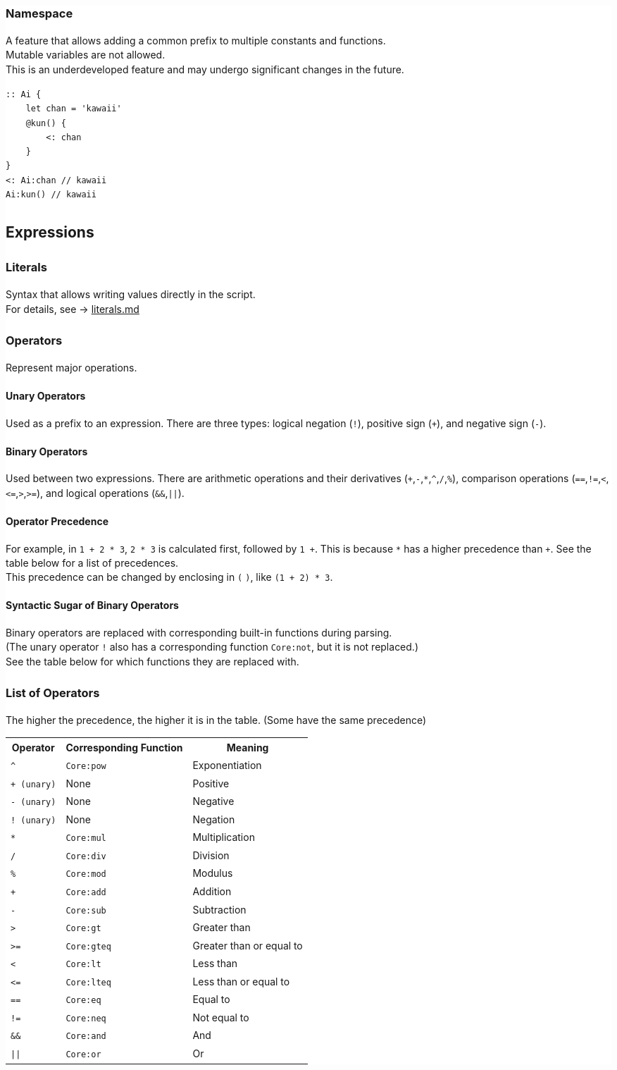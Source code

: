 ### Namespace
A feature that allows adding a common prefix to multiple constants and functions.  
Mutable variables are not allowed.  
This is an underdeveloped feature and may undergo significant changes in the future.  
```aiscript
:: Ai {
	let chan = 'kawaii'
	@kun() {
		<: chan
	}
}
<: Ai:chan // kawaii
Ai:kun() // kawaii
```

## Expressions

### Literals
Syntax that allows writing values directly in the script.  
For details, see → [literals.md](./literals.md)  

### Operators
Represent major operations.  
#### Unary Operators
Used as a prefix to an expression. There are three types: logical negation (`!`), positive sign (`+`), and negative sign (`-`).
#### Binary Operators
Used between two expressions. There are arithmetic operations and their derivatives (`+`,`-`,`*`,`^`,`/`,`%`), comparison operations (`==`,`!=`,`<`,`<=`,`>`,`>=`), and logical operations (`&&`,`||`).
#### Operator Precedence
For example, in `1 + 2 * 3`, `2 * 3` is calculated first, followed by `1 +`. This is because `*` has a higher precedence than `+`. See the table below for a list of precedences.  
This precedence can be changed by enclosing in `(` `)`, like `(1 + 2) * 3`.  
#### Syntactic Sugar of Binary Operators
Binary operators are replaced with corresponding built-in functions during parsing.  
(The unary operator `!` also has a corresponding function `Core:not`, but it is not replaced.)  
See the table below for which functions they are replaced with.  
### List of Operators
The higher the precedence, the higher it is in the table. (Some have the same precedence)  
<table>
	<tr><th>Operator</th><th>Corresponding Function</th><th>Meaning</th></tr>
	<tr><td><code>^</code></td><td><code>Core:pow</code></td><td>Exponentiation</td></tr>
	<tr><td><code>+ (unary)</code></td><td>None</td><td>Positive</td></tr>
	<tr><td><code>- (unary)</code></td><td>None</td><td>Negative</td></tr>
	<tr><td><code>! (unary)</code></td><td>None</td><td>Negation</td></tr>
	<tr><td><code>*</code></td><td><code>Core:mul</code></td><td>Multiplication</td></tr>
	<tr><td><code>/</code></td><td><code>Core:div</code></td><td>Division</td></tr>
	<tr><td><code>%</code></td><td><code>Core:mod</code></td><td>Modulus</td></tr>
	<tr><td><code>+</code></td><td><code>Core:add</code></td><td>Addition</td></tr>
	<tr><td><code>-</code></td><td><code>Core:sub</code></td><td>Subtraction</td></tr>
	<tr><td><code>></code></td><td><code>Core:gt</code></td><td>Greater than</td></tr>
	<tr><td><code>>=</code></td><td><code>Core:gteq</code></td><td>Greater than or equal to</td></tr>
	<tr><td><code><</code></td><td><code>Core:lt</code></td><td>Less than</td></tr>
	<tr><td><code><=</code></td><td><code>Core:lteq</code></td><td>Less than or equal to</td></tr>
	<tr><td><code>==</code></td><td><code>Core:eq</code></td><td>Equal to</td></tr>
	<tr><td><code>!=</code></td><td><code>Core:neq</code></td><td>Not equal to</td></tr>
	<tr><td><code>&&</code></td><td><code>Core:and</code></td><td>And</td></tr>
	<tr><td><code>||</code></td><td><code>Core:or</code></td><td>Or</td></tr>
</table>
